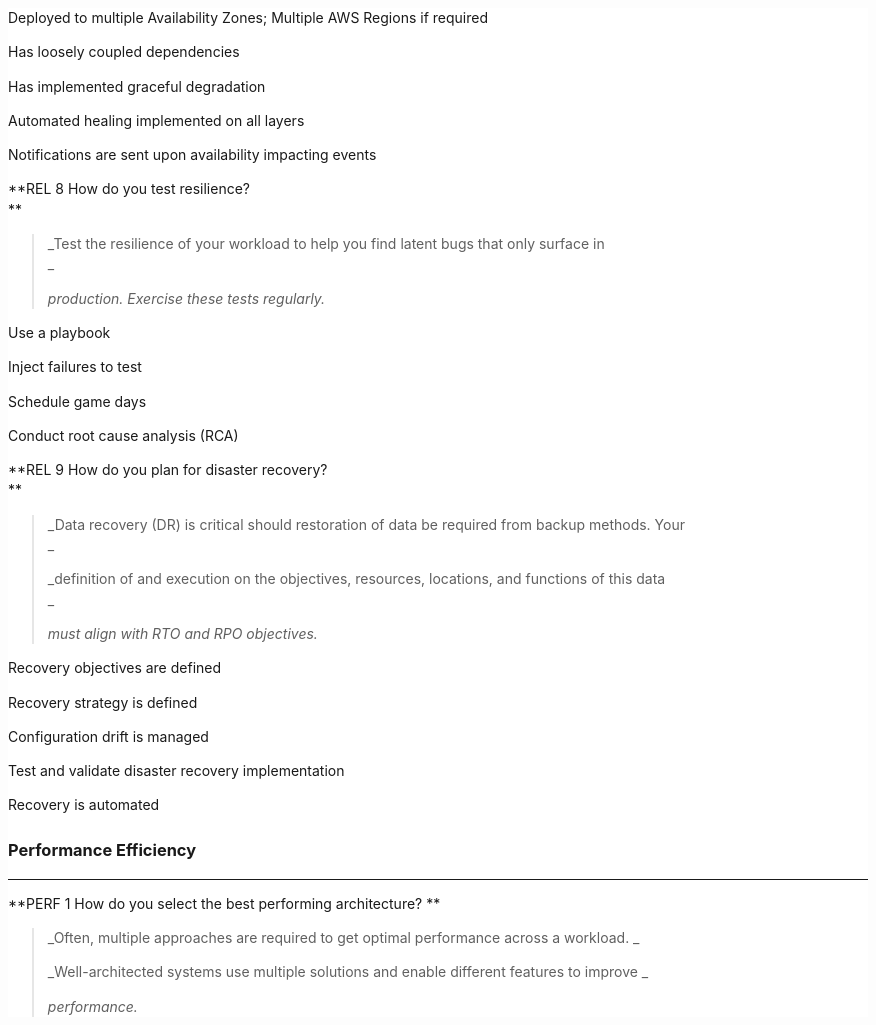 Deployed to multiple Availability Zones; Multiple AWS Regions if required

Has loosely coupled dependencies

Has implemented graceful degradation

Automated healing implemented on all layers

Notifications are sent upon availability impacting events

**REL 8 How do you test resilience?  
**

> _Test the resilience of your workload to help you find latent bugs that only surface in  
> _
>
> _production. Exercise these tests regularly._

Use a playbook

Inject failures to test

Schedule game days

Conduct root cause analysis \(RCA\)

**REL 9 How do you plan for disaster recovery?  
**

> _Data recovery \(DR\) is critical should restoration of data be required from backup methods. Your  
> _
>
> _definition of and execution on the objectives, resources, locations, and functions of this data  
> _
>
> _must align with RTO and RPO objectives._

Recovery objectives are defined

Recovery strategy is defined

Configuration drift is managed

Test and validate disaster recovery implementation

Recovery is automated

### Performance Efficiency

---

**PERF 1 How do you select the best performing architecture?
**

> _Often, multiple approaches are required to get optimal performance across a workload.
_
>
> _Well-architected systems use multiple solutions and enable different features to improve
_
>
> _performance._
